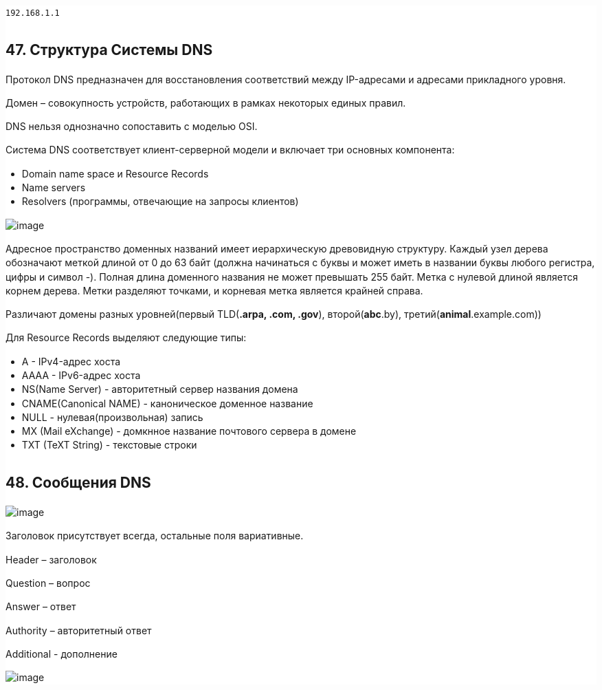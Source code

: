 ```
192.168.1.1
```


## 47. Структура Системы DNS

Протокол DNS предназначен для восстановления соответствий между IP-адресами и адресами прикладного уровня.

Домен – совокупность устройств, работающих в рамках некоторых единых правил.

DNS нельзя однозначно сопоставить с моделью OSI.

Система DNS соответствует клиент-серверной модели и включает три основных компонента:
- Domain name space и Resource Records
- Name servers
- Resolvers (программы, отвечающие на запросы клиентов)

![image](https://github.com/amateomi/VMSiS-networks/assets/74430714/80f45d22-fa06-4289-92e5-6dd6bf655ddf)

Адресное пространство доменных названий имеет иерархическую древовидную структуру. Каждый узел дерева обозначают меткой длиной от 0 до 63 байт (должна начинаться с буквы и может иметь в названии буквы любого регистра, цифры и символ -). Полная длина доменного названия не может превышать 255 байт. Метка с нулевой длиной является корнем дерева. Метки разделяют точками, и корневая метка является крайней справа.

Различают домены разных уровней(первый TLD(**.arpa, .com, .gov**), второй(**abc**.by), третий(**animal**.example.com))

Для Resource Records выделяют следующие типы:
- A - IPv4-адрес хоста 
- AAAA - IPv6-адрес хоста 
- NS(Name Server) - авторитетный сервер названия домена
- CNAME(Canonical NAME) - каноническое доменное название
- NULL - нулевая(произвольная) запись 
- MX (Mail eXchange) - домкнное название почтового сервера в домене
- TXT (TeXT String) - текстовые строки

## 48. Сообщения DNS

![image](https://github.com/amateomi/VMSiS-networks/assets/74430714/2b046355-48af-4e4a-b31f-776e26f9dfe9)

Заголовок присутствует всегда, остальные поля вариативные.

Header – заголовок

Question – вопрос

Answer – ответ

Authority – авторитетный ответ

Additional - дополнение

![image](https://github.com/amateomi/VMSiS-networks/assets/74430714/bdeb0d22-678d-4c3e-bd7b-479fe1853d37)

